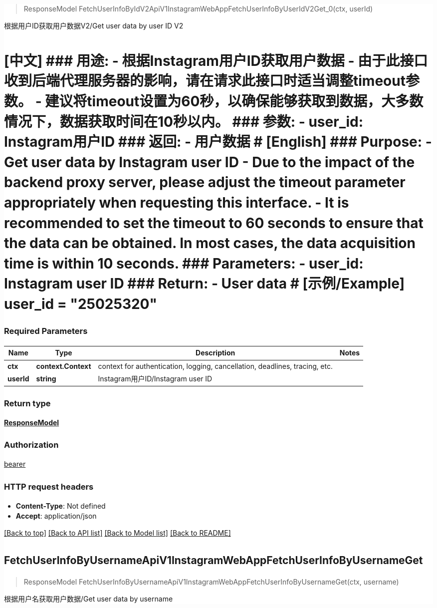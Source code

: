 > ResponseModel FetchUserInfoByIdV2ApiV1InstagramWebAppFetchUserInfoByUserIdV2Get_0(ctx, userId)

根据用户ID获取用户数据V2/Get user data by user ID V2

# [中文] ### 用途: - 根据Instagram用户ID获取用户数据 - 由于此接口收到后端代理服务器的影响，请在请求此接口时适当调整timeout参数。 - 建议将timeout设置为60秒，以确保能够获取到数据，大多数情况下，数据获取时间在10秒以内。 ### 参数: - user_id: Instagram用户ID ### 返回: - 用户数据  # [English] ### Purpose: - Get user data by Instagram user ID - Due to the impact of the backend proxy server, please adjust the timeout parameter appropriately when requesting this interface. - It is recommended to set the timeout to 60 seconds to ensure that the data can be obtained. In most cases, the data acquisition time is within 10 seconds. ### Parameters: - user_id: Instagram user ID ### Return: - User data  # [示例/Example] user_id = \"25025320\"

### Required Parameters


Name | Type | Description  | Notes
------------- | ------------- | ------------- | -------------
**ctx** | **context.Context** | context for authentication, logging, cancellation, deadlines, tracing, etc.
**userId** | **string**| Instagram用户ID/Instagram user ID | 

### Return type

[**ResponseModel**](ResponseModel.md)

### Authorization

[bearer](../README.md#bearer)

### HTTP request headers

- **Content-Type**: Not defined
- **Accept**: application/json

[[Back to top]](#) [[Back to API list]](../README.md#documentation-for-api-endpoints)
[[Back to Model list]](../README.md#documentation-for-models)
[[Back to README]](../README.md)


## FetchUserInfoByUsernameApiV1InstagramWebAppFetchUserInfoByUsernameGet

> ResponseModel FetchUserInfoByUsernameApiV1InstagramWebAppFetchUserInfoByUsernameGet(ctx, username)

根据用户名获取用户数据/Get user data by username

